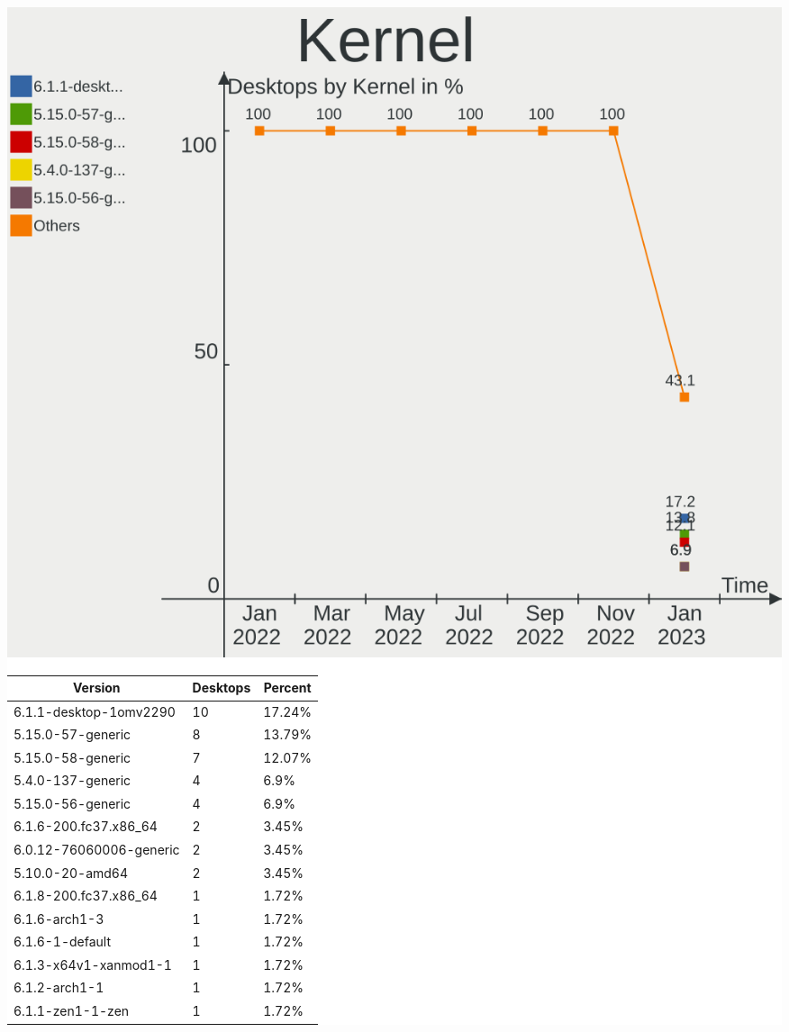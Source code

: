 ![Kernel](./images/line_chart/os_kernel.svg)

| Version                      | Desktops | Percent |
|------------------------------|----------|---------|
| 6.1.1-desktop-1omv2290       | 10       | 17.24%  |
| 5.15.0-57-generic            | 8        | 13.79%  |
| 5.15.0-58-generic            | 7        | 12.07%  |
| 5.4.0-137-generic            | 4        | 6.9%    |
| 5.15.0-56-generic            | 4        | 6.9%    |
| 6.1.6-200.fc37.x86_64        | 2        | 3.45%   |
| 6.0.12-76060006-generic      | 2        | 3.45%   |
| 5.10.0-20-amd64              | 2        | 3.45%   |
| 6.1.8-200.fc37.x86_64        | 1        | 1.72%   |
| 6.1.6-arch1-3                | 1        | 1.72%   |
| 6.1.6-1-default              | 1        | 1.72%   |
| 6.1.3-x64v1-xanmod1-1        | 1        | 1.72%   |
| 6.1.2-arch1-1                | 1        | 1.72%   |
| 6.1.1-zen1-1-zen             | 1        | 1.72%   |